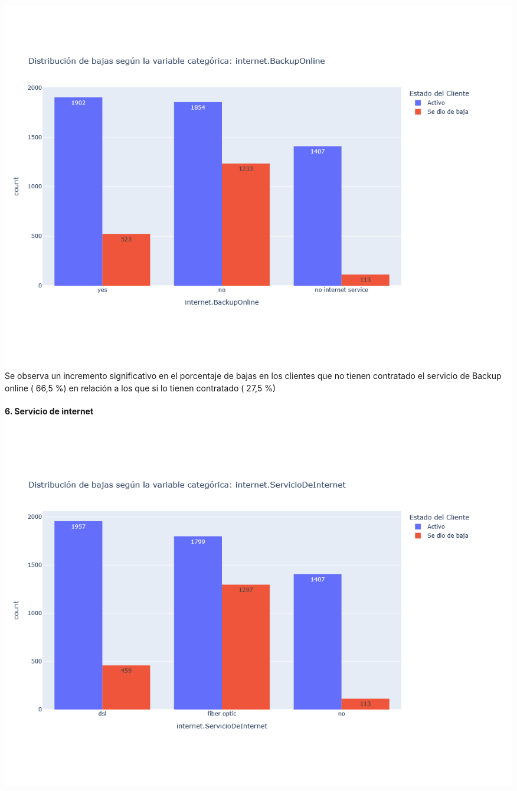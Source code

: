 <img src="graficos/bajas_segun_VarCat_internet.BackupOnline.png" width="800" height="600"/>

Se observa un incremento significativo en el  porcentaje de bajas en los clientes que  no tienen contratado el servicio de Backup online ( 66,5 %) en relación a los que si lo tienen contratado ( 27,5 %)

<h4>6. Servicio de internet</h4>

<img src="graficos/bajas_segun_VarCat_internet.ServicioDeInternet.png" width="800" height="600"/>

